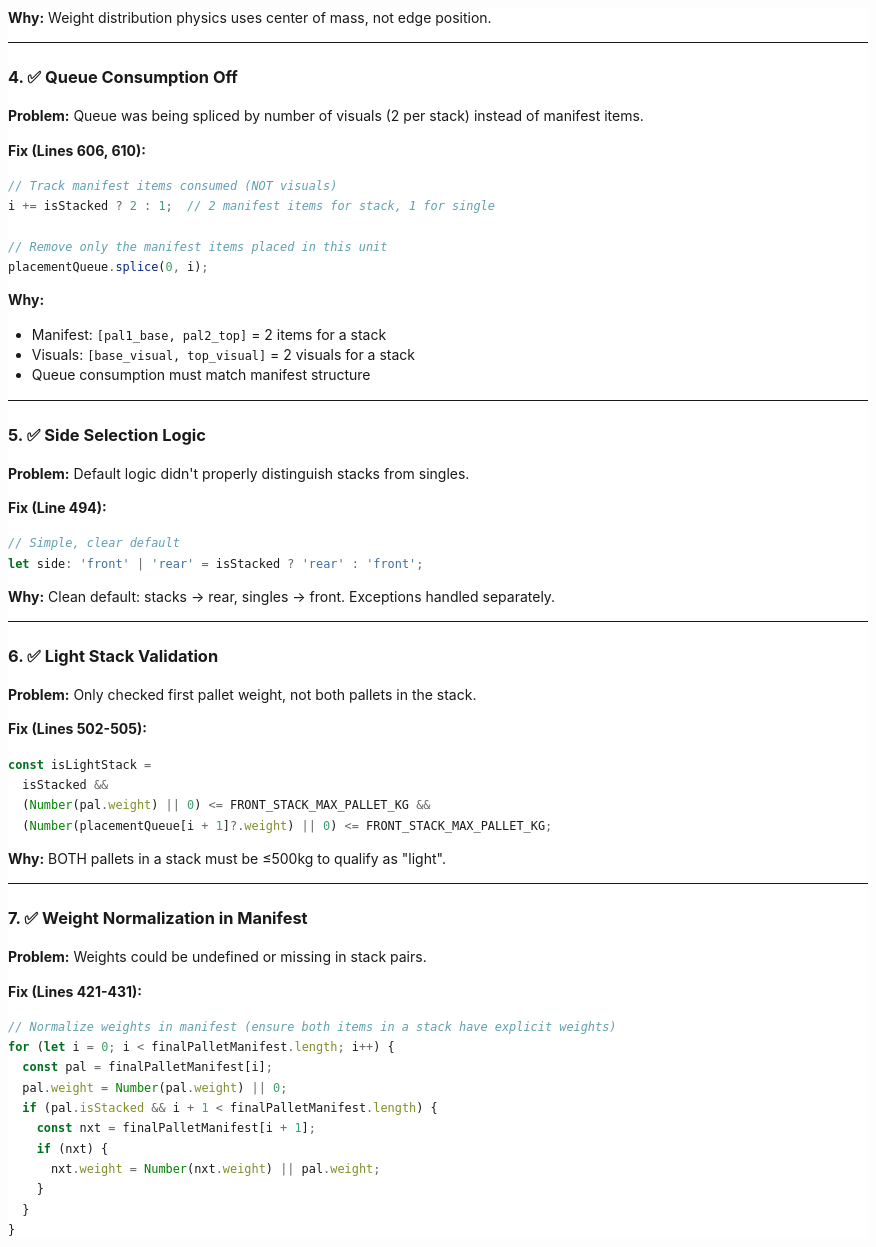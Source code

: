
**Why:** Weight distribution physics uses center of mass, not edge position.

---

### 4. ✅ Queue Consumption Off
**Problem:** Queue was being spliced by number of visuals (2 per stack) instead of manifest items.

**Fix (Lines 606, 610):**
```typescript
// Track manifest items consumed (NOT visuals)
i += isStacked ? 2 : 1;  // 2 manifest items for stack, 1 for single

// Remove only the manifest items placed in this unit
placementQueue.splice(0, i);
```

**Why:** 
- Manifest: `[pal1_base, pal2_top]` = 2 items for a stack
- Visuals: `[base_visual, top_visual]` = 2 visuals for a stack
- Queue consumption must match manifest structure

---

### 5. ✅ Side Selection Logic
**Problem:** Default logic didn't properly distinguish stacks from singles.

**Fix (Line 494):**
```typescript
// Simple, clear default
let side: 'front' | 'rear' = isStacked ? 'rear' : 'front';
```

**Why:** Clean default: stacks → rear, singles → front. Exceptions handled separately.

---

### 6. ✅ Light Stack Validation
**Problem:** Only checked first pallet weight, not both pallets in the stack.

**Fix (Lines 502-505):**
```typescript
const isLightStack =
  isStacked &&
  (Number(pal.weight) || 0) <= FRONT_STACK_MAX_PALLET_KG &&
  (Number(placementQueue[i + 1]?.weight) || 0) <= FRONT_STACK_MAX_PALLET_KG;
```

**Why:** BOTH pallets in a stack must be ≤500kg to qualify as "light".

---

### 7. ✅ Weight Normalization in Manifest
**Problem:** Weights could be undefined or missing in stack pairs.

**Fix (Lines 421-431):**
```typescript
// Normalize weights in manifest (ensure both items in a stack have explicit weights)
for (let i = 0; i < finalPalletManifest.length; i++) {
  const pal = finalPalletManifest[i];
  pal.weight = Number(pal.weight) || 0;
  if (pal.isStacked && i + 1 < finalPalletManifest.length) {
    const nxt = finalPalletManifest[i + 1];
    if (nxt) {
      nxt.weight = Number(nxt.weight) || pal.weight;
    }
  }
}
```